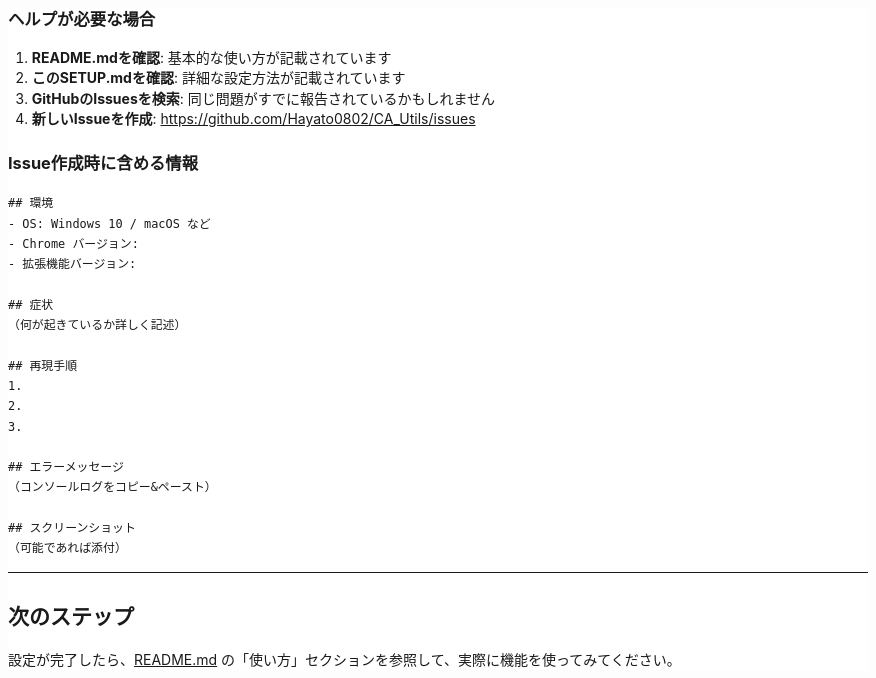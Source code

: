 ### ヘルプが必要な場合

1. **README.mdを確認**: 基本的な使い方が記載されています
2. **このSETUP.mdを確認**: 詳細な設定方法が記載されています
3. **GitHubのIssuesを検索**: 同じ問題がすでに報告されているかもしれません
4. **新しいIssueを作成**: https://github.com/Hayato0802/CA_Utils/issues

### Issue作成時に含める情報

```
## 環境
- OS: Windows 10 / macOS など
- Chrome バージョン:
- 拡張機能バージョン:

## 症状
（何が起きているか詳しく記述）

## 再現手順
1.
2.
3.

## エラーメッセージ
（コンソールログをコピー&ペースト）

## スクリーンショット
（可能であれば添付）
```

---

## 次のステップ

設定が完了したら、[README.md](README.md) の「使い方」セクションを参照して、実際に機能を使ってみてください。
